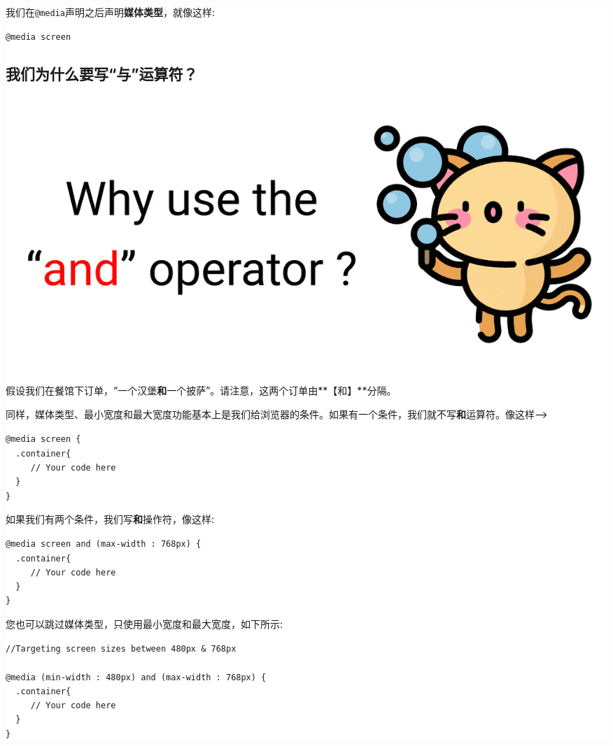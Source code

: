 我们在`@media`声明之后声明**媒体类型**，就像这样:

```
@media screen 
```

## 我们为什么要写“与”运算符？

![Alt Text](img/594401db7c4c1b08fe18bfeb9b1b330e.png)

假设我们在餐馆下订单，“一个汉堡**和**一个披萨”。请注意，这两个订单由**【和】**分隔。

同样，媒体类型、最小宽度和最大宽度功能基本上是我们给浏览器的条件。如果有一个条件，我们就不写**和**运算符。像这样——>

```
@media screen {
  .container{
     // Your code here 
  }
} 
```

如果我们有两个条件，我们写**和**操作符，像这样:

```
@media screen and (max-width : 768px) {
  .container{
     // Your code here 
  }
} 
```

您也可以跳过媒体类型，只使用最小宽度和最大宽度，如下所示:

```
//Targeting screen sizes between 480px & 768px 

@media (min-width : 480px) and (max-width : 768px) {
  .container{
     // Your code here 
  }
} 
```
